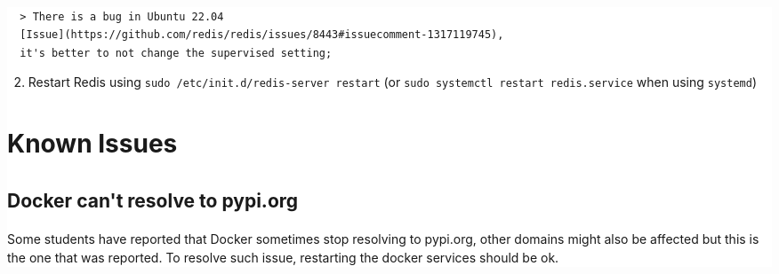       > There is a bug in Ubuntu 22.04
      [Issue](https://github.com/redis/redis/issues/8443#issuecomment-1317119745),
      it's better to not change the supervised setting;

2. Restart Redis using `sudo /etc/init.d/redis-server restart` (or `sudo systemctl restart redis.service` when using `systemd`)

# Known Issues

## Docker can't resolve to pypi.org
Some students have reported that Docker sometimes stop resolving to pypi.org, other domains might also be affected but this is the one that was reported. To resolve such issue, restarting the docker services should be ok.